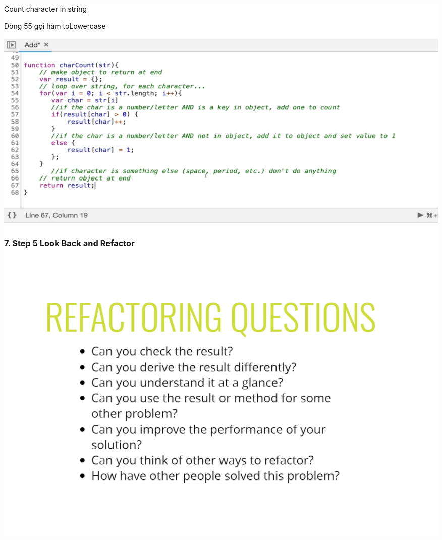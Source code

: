 

Count character in string

Dòng 55 gọi hàm toLowercase

![image-20200924235321230](JavaScript%20Algorithms%20and%20Data%20Structures.assets/image-20200924235321230.png)

### 7. Step 5 Look Back and Refactor

![image-20201105014006208](JavaScript%20Algorithms%20and%20Data%20Structures.assets/image-20201105014006208.png)
